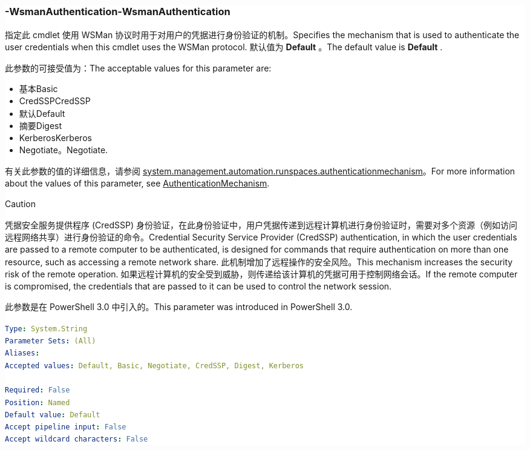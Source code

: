 ### <span data-ttu-id="e85d4-160">-WsmanAuthentication</span><span class="sxs-lookup"><span data-stu-id="e85d4-160">-WsmanAuthentication</span></span>

<span data-ttu-id="e85d4-161">指定此 cmdlet 使用 WSMan 协议时用于对用户的凭据进行身份验证的机制。</span><span class="sxs-lookup"><span data-stu-id="e85d4-161">Specifies the mechanism that is used to authenticate the user credentials when this cmdlet uses the WSMan protocol.</span></span> <span data-ttu-id="e85d4-162">默认值为 **Default** 。</span><span class="sxs-lookup"><span data-stu-id="e85d4-162">The default value is **Default** .</span></span>

<span data-ttu-id="e85d4-163">此参数的可接受值为：</span><span class="sxs-lookup"><span data-stu-id="e85d4-163">The acceptable values for this parameter are:</span></span>

- <span data-ttu-id="e85d4-164">基本</span><span class="sxs-lookup"><span data-stu-id="e85d4-164">Basic</span></span>
- <span data-ttu-id="e85d4-165">CredSSP</span><span class="sxs-lookup"><span data-stu-id="e85d4-165">CredSSP</span></span>
- <span data-ttu-id="e85d4-166">默认</span><span class="sxs-lookup"><span data-stu-id="e85d4-166">Default</span></span>
- <span data-ttu-id="e85d4-167">摘要</span><span class="sxs-lookup"><span data-stu-id="e85d4-167">Digest</span></span>
- <span data-ttu-id="e85d4-168">Kerberos</span><span class="sxs-lookup"><span data-stu-id="e85d4-168">Kerberos</span></span>
- <span data-ttu-id="e85d4-169">Negotiate。</span><span class="sxs-lookup"><span data-stu-id="e85d4-169">Negotiate.</span></span>

<span data-ttu-id="e85d4-170">有关此参数的值的详细信息，请参阅 [system.management.automation.runspaces.authenticationmechanism](/dotnet/api/system.management.automation.runspaces.authenticationmechanism)。</span><span class="sxs-lookup"><span data-stu-id="e85d4-170">For more information about the values of this parameter, see [AuthenticationMechanism](/dotnet/api/system.management.automation.runspaces.authenticationmechanism).</span></span>

> [!CAUTION]
> <span data-ttu-id="e85d4-171">凭据安全服务提供程序 (CredSSP) 身份验证，在此身份验证中，用户凭据传递到远程计算机进行身份验证时，需要对多个资源（例如访问远程网络共享）进行身份验证的命令。</span><span class="sxs-lookup"><span data-stu-id="e85d4-171">Credential Security Service Provider (CredSSP) authentication, in which the user credentials are passed to a remote computer to be authenticated, is designed for commands that require authentication on more than one resource, such as accessing a remote network share.</span></span> <span data-ttu-id="e85d4-172">此机制增加了远程操作的安全风险。</span><span class="sxs-lookup"><span data-stu-id="e85d4-172">This mechanism increases the security risk of the remote operation.</span></span> <span data-ttu-id="e85d4-173">如果远程计算机的安全受到威胁，则传递给该计算机的凭据可用于控制网络会话。</span><span class="sxs-lookup"><span data-stu-id="e85d4-173">If the remote computer is compromised, the credentials that are passed to it can be used to control the network session.</span></span>

<span data-ttu-id="e85d4-174">此参数是在 PowerShell 3.0 中引入的。</span><span class="sxs-lookup"><span data-stu-id="e85d4-174">This parameter was introduced in PowerShell 3.0.</span></span>

```yaml
Type: System.String
Parameter Sets: (All)
Aliases:
Accepted values: Default, Basic, Negotiate, CredSSP, Digest, Kerberos

Required: False
Position: Named
Default value: Default
Accept pipeline input: False
Accept wildcard characters: False
```
